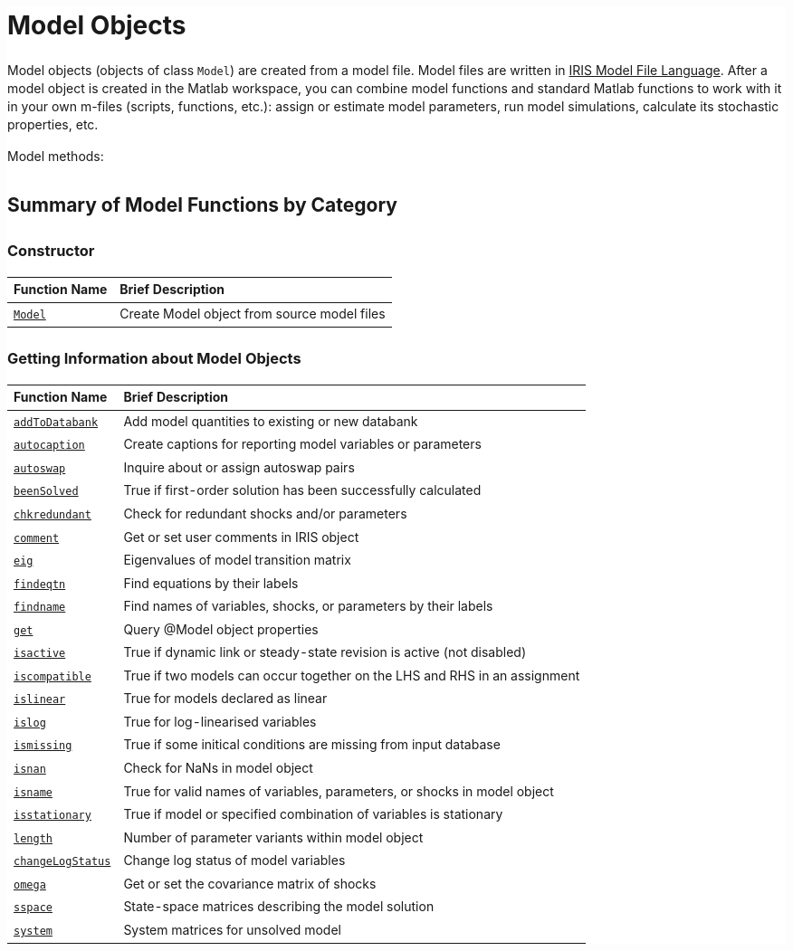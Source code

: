 # Model Objects

Model objects \(objects of class `Model`\) are created from a model file. Model files are written in [IRIS Model File Language](https://github.com/IRIS-Solutions-Team/IRIS-Reference-Manual/tree/4e5e82b74cd033e61f4ce71688108bbe093aae7f/structural-modeling/model-file-language/README.md). After a model object is created in the Matlab workspace, you can combine model functions and standard Matlab functions to work with it in your own m-files \(scripts, functions, etc.\): assign or estimate model parameters, run model simulations, calculate its stochastic properties, etc.

Model methods:

## Summary of Model Functions by Category

### Constructor

| Function Name | Brief Description |
| :--- | :--- |
| [`Model`](https://github.com/IRIS-Solutions-Team/IRIS-Reference-Manual/tree/4e5e82b74cd033e61f4ce71688108bbe093aae7f/structural-modeling/model-objects/Model.md) | Create Model object from source model files |

### Getting Information about Model Objects

| Function Name | Brief Description |
| :--- | :--- |
| [`addToDatabank`](https://github.com/IRIS-Solutions-Team/IRIS-Reference-Manual/tree/4e5e82b74cd033e61f4ce71688108bbe093aae7f/structural-modeling/model-objects/addToDatabank.md) | Add model quantities to existing or new databank |
| [`autocaption`](autocaption.md) | Create captions for reporting model variables or parameters |
| [`autoswap`](https://github.com/IRIS-Solutions-Team/IRIS-Reference-Manual/tree/4e5e82b74cd033e61f4ce71688108bbe093aae7f/structural-modeling/model-objects/autoswap.md) | Inquire about or assign autoswap pairs |
| [`beenSolved`](https://github.com/IRIS-Solutions-Team/IRIS-Reference-Manual/tree/4e5e82b74cd033e61f4ce71688108bbe093aae7f/structural-modeling/model-objects/beenSolved.md) | True if first-order solution has been successfully calculated |
| [`chkredundant`](https://github.com/IRIS-Solutions-Team/IRIS-Reference-Manual/tree/4e5e82b74cd033e61f4ce71688108bbe093aae7f/structural-modeling/model-objects/chkredundant.md) | Check for redundant shocks and/or parameters |
| [`comment`](https://github.com/IRIS-Solutions-Team/IRIS-Reference-Manual/tree/4e5e82b74cd033e61f4ce71688108bbe093aae7f/structural-modeling/model-objects/comment.md) | Get or set user comments in IRIS object |
| [`eig`](https://github.com/IRIS-Solutions-Team/IRIS-Reference-Manual/tree/4e5e82b74cd033e61f4ce71688108bbe093aae7f/structural-modeling/model-objects/eig.md) | Eigenvalues of model transition matrix |
| [`findeqtn`](https://github.com/IRIS-Solutions-Team/IRIS-Reference-Manual/tree/4e5e82b74cd033e61f4ce71688108bbe093aae7f/structural-modeling/model-objects/findeqtn.md) | Find equations by their labels |
| [`findname`](https://github.com/IRIS-Solutions-Team/IRIS-Reference-Manual/tree/4e5e82b74cd033e61f4ce71688108bbe093aae7f/structural-modeling/model-objects/findname.md) | Find names of variables, shocks, or parameters by their labels |
| [`get`](https://github.com/IRIS-Solutions-Team/IRIS-Reference-Manual/tree/4e5e82b74cd033e61f4ce71688108bbe093aae7f/structural-modeling/model-objects/get.md) | Query @Model object properties |
| [`isactive`](https://github.com/IRIS-Solutions-Team/IRIS-Reference-Manual/tree/4e5e82b74cd033e61f4ce71688108bbe093aae7f/structural-modeling/model-objects/isactive.md) | True if dynamic link or steady-state revision is active \(not disabled\) |
| [`iscompatible`](https://github.com/IRIS-Solutions-Team/IRIS-Reference-Manual/tree/4e5e82b74cd033e61f4ce71688108bbe093aae7f/structural-modeling/model-objects/iscompatible.md) | True if two models can occur together on the LHS and RHS in an assignment |
| [`islinear`](https://github.com/IRIS-Solutions-Team/IRIS-Reference-Manual/tree/4e5e82b74cd033e61f4ce71688108bbe093aae7f/structural-modeling/model-objects/islinear.md) | True for models declared as linear |
| [`islog`](https://github.com/IRIS-Solutions-Team/IRIS-Reference-Manual/tree/4e5e82b74cd033e61f4ce71688108bbe093aae7f/structural-modeling/model-objects/islog.md) | True for log-linearised variables |
| [`ismissing`](https://github.com/IRIS-Solutions-Team/IRIS-Reference-Manual/tree/4e5e82b74cd033e61f4ce71688108bbe093aae7f/structural-modeling/model-objects/ismissing.md) | True if some initical conditions are missing from input database |
| [`isnan`](https://github.com/IRIS-Solutions-Team/IRIS-Reference-Manual/tree/4e5e82b74cd033e61f4ce71688108bbe093aae7f/structural-modeling/model-objects/isnan.md) | Check for NaNs in model object |
| [`isname`](https://github.com/IRIS-Solutions-Team/IRIS-Reference-Manual/tree/4e5e82b74cd033e61f4ce71688108bbe093aae7f/structural-modeling/model-objects/isname.md) | True for valid names of variables, parameters, or shocks in model object |
| [`isstationary`](https://github.com/IRIS-Solutions-Team/IRIS-Reference-Manual/tree/4e5e82b74cd033e61f4ce71688108bbe093aae7f/structural-modeling/model-objects/isstationary.md) | True if model or specified combination of variables is stationary |
| [`length`](https://github.com/IRIS-Solutions-Team/IRIS-Reference-Manual/tree/4e5e82b74cd033e61f4ce71688108bbe093aae7f/structural-modeling/model-objects/length.md) | Number of parameter variants within model object |
| [`changeLogStatus`](https://github.com/IRIS-Solutions-Team/IRIS-Reference-Manual/tree/4e5e82b74cd033e61f4ce71688108bbe093aae7f/structural-modeling/model-objects/changeLogStatus.md) | Change log status of model variables |
| [`omega`](https://github.com/IRIS-Solutions-Team/IRIS-Reference-Manual/tree/4e5e82b74cd033e61f4ce71688108bbe093aae7f/structural-modeling/model-objects/omega.md) | Get or set the covariance matrix of shocks |
| [`sspace`](https://github.com/IRIS-Solutions-Team/IRIS-Reference-Manual/tree/4e5e82b74cd033e61f4ce71688108bbe093aae7f/structural-modeling/model-objects/sspace.md) | State-space matrices describing the model solution |
| [`system`](https://github.com/IRIS-Solutions-Team/IRIS-Reference-Manual/tree/4e5e82b74cd033e61f4ce71688108bbe093aae7f/structural-modeling/model-objects/system.md) | System matrices for unsolved model |